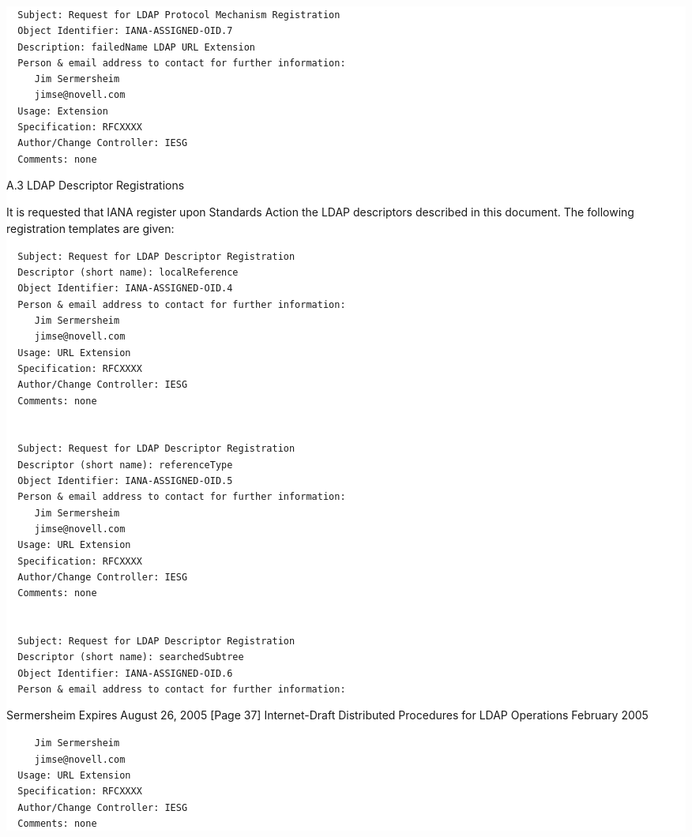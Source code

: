 
      Subject: Request for LDAP Protocol Mechanism Registration
      Object Identifier: IANA-ASSIGNED-OID.7
      Description: failedName LDAP URL Extension
      Person & email address to contact for further information:
         Jim Sermersheim
         jimse@novell.com
      Usage: Extension
      Specification: RFCXXXX
      Author/Change Controller: IESG
      Comments: none


A.3  LDAP Descriptor Registrations


   It is requested that IANA register upon Standards Action the LDAP
   descriptors described in this document.  The following registration
   templates are given:


      Subject: Request for LDAP Descriptor Registration
      Descriptor (short name): localReference
      Object Identifier: IANA-ASSIGNED-OID.4
      Person & email address to contact for further information:
         Jim Sermersheim
         jimse@novell.com
      Usage: URL Extension
      Specification: RFCXXXX
      Author/Change Controller: IESG
      Comments: none


      Subject: Request for LDAP Descriptor Registration
      Descriptor (short name): referenceType
      Object Identifier: IANA-ASSIGNED-OID.5
      Person & email address to contact for further information:
         Jim Sermersheim
         jimse@novell.com
      Usage: URL Extension
      Specification: RFCXXXX
      Author/Change Controller: IESG
      Comments: none


      Subject: Request for LDAP Descriptor Registration
      Descriptor (short name): searchedSubtree
      Object Identifier: IANA-ASSIGNED-OID.6
      Person & email address to contact for further information:





Sermersheim              Expires August 26, 2005               [Page 37]
Internet-Draft    Distributed Procedures for LDAP Operations  February 2005



         Jim Sermersheim
         jimse@novell.com
      Usage: URL Extension
      Specification: RFCXXXX
      Author/Change Controller: IESG
      Comments: none
